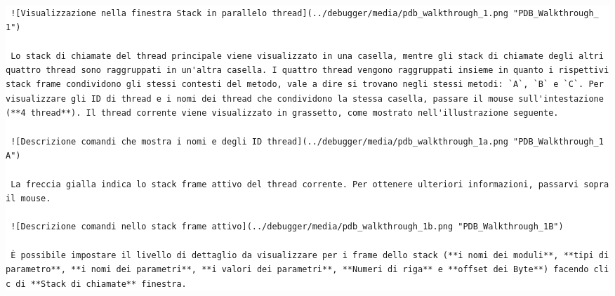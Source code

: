      ![Visualizzazione nella finestra Stack in parallelo thread](../debugger/media/pdb_walkthrough_1.png "PDB_Walkthrough_1")  
  
     Lo stack di chiamate del thread principale viene visualizzato in una casella, mentre gli stack di chiamate degli altri quattro thread sono raggruppati in un'altra casella. I quattro thread vengono raggruppati insieme in quanto i rispettivi stack frame condividono gli stessi contesti del metodo, vale a dire si trovano negli stessi metodi: `A`, `B` e `C`. Per visualizzare gli ID di thread e i nomi dei thread che condividono la stessa casella, passare il mouse sull'intestazione (**4 thread**). Il thread corrente viene visualizzato in grassetto, come mostrato nell'illustrazione seguente.  
  
     ![Descrizione comandi che mostra i nomi e degli ID thread](../debugger/media/pdb_walkthrough_1a.png "PDB_Walkthrough_1A")  
  
     La freccia gialla indica lo stack frame attivo del thread corrente. Per ottenere ulteriori informazioni, passarvi sopra il mouse.  
  
     ![Descrizione comandi nello stack frame attivo](../debugger/media/pdb_walkthrough_1b.png "PDB_Walkthrough_1B")  
  
     È possibile impostare il livello di dettaglio da visualizzare per i frame dello stack (**i nomi dei moduli**, **tipi di parametro**, **i nomi dei parametri**, **i valori dei parametri**, **Numeri di riga** e **offset dei Byte**) facendo clic di **Stack di chiamate** finestra.  
  